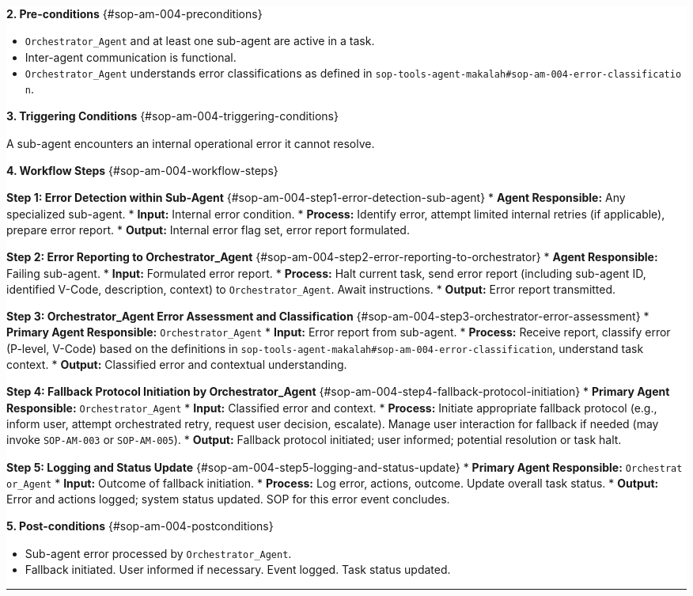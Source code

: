 **2. Pre-conditions** {#sop-am-004-preconditions}

*   `Orchestrator_Agent` and at least one sub-agent are active in a task.
*   Inter-agent communication is functional.
*   `Orchestrator_Agent` understands error classifications as defined in `sop-tools-agent-makalah#sop-am-004-error-classification`.

**3. Triggering Conditions** {#sop-am-004-triggering-conditions}

A sub-agent encounters an internal operational error it cannot resolve.

**4. Workflow Steps** {#sop-am-004-workflow-steps}

**Step 1: Error Detection within Sub-Agent** {#sop-am-004-step1-error-detection-sub-agent}
    *   **Agent Responsible:** Any specialized sub-agent.
    *   **Input:** Internal error condition.
    *   **Process:** Identify error, attempt limited internal retries (if applicable), prepare error report.
    *   **Output:** Internal error flag set, error report formulated.

**Step 2: Error Reporting to Orchestrator_Agent** {#sop-am-004-step2-error-reporting-to-orchestrator}
    *   **Agent Responsible:** Failing sub-agent.
    *   **Input:** Formulated error report.
    *   **Process:** Halt current task, send error report (including sub-agent ID, identified V-Code, description, context) to `Orchestrator_Agent`. Await instructions.
    *   **Output:** Error report transmitted.

**Step 3: Orchestrator_Agent Error Assessment and Classification** {#sop-am-004-step3-orchestrator-error-assessment}
    *   **Primary Agent Responsible:** `Orchestrator_Agent`
    *   **Input:** Error report from sub-agent.
    *   **Process:** Receive report, classify error (P-level, V-Code) based on the definitions in `sop-tools-agent-makalah#sop-am-004-error-classification`, understand task context.
    *   **Output:** Classified error and contextual understanding.

**Step 4: Fallback Protocol Initiation by Orchestrator_Agent** {#sop-am-004-step4-fallback-protocol-initiation}
    *   **Primary Agent Responsible:** `Orchestrator_Agent`
    *   **Input:** Classified error and context.
    *   **Process:** Initiate appropriate fallback protocol (e.g., inform user, attempt orchestrated retry, request user decision, escalate). Manage user interaction for fallback if needed (may invoke `SOP-AM-003` or `SOP-AM-005`).
    *   **Output:** Fallback protocol initiated; user informed; potential resolution or task halt.

**Step 5: Logging and Status Update** {#sop-am-004-step5-logging-and-status-update}
    *   **Primary Agent Responsible:** `Orchestrator_Agent`
    *   **Input:** Outcome of fallback initiation.
    *   **Process:** Log error, actions, outcome. Update overall task status.
    *   **Output:** Error and actions logged; system status updated. SOP for this error event concludes.

**5. Post-conditions** {#sop-am-004-postconditions}
*   Sub-agent error processed by `Orchestrator_Agent`.
*   Fallback initiated. User informed if necessary. Event logged. Task status updated.

---